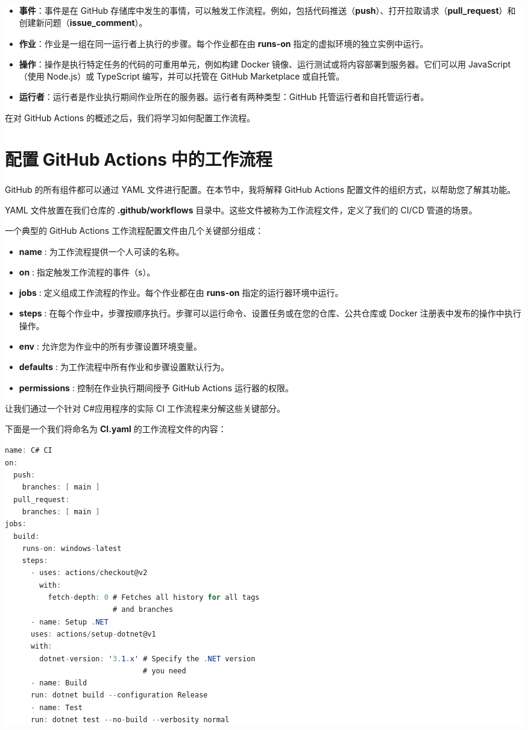 +   **事件**：事件是在 GitHub 存储库中发生的事情，可以触发工作流程。例如，包括代码推送（**push**）、打开拉取请求（**pull_request**）和创建新问题（**issue_comment**）。

+   **作业**：作业是一组在同一运行者上执行的步骤。每个作业都在由 **runs-on** 指定的虚拟环境的独立实例中运行。

+   **操作**：操作是执行特定任务的代码的可重用单元，例如构建 Docker 镜像、运行测试或将内容部署到服务器。它们可以用 JavaScript（使用 Node.js）或 TypeScript 编写，并可以托管在 GitHub Marketplace 或自托管。

+   **运行者**：运行者是作业执行期间作业所在的服务器。运行者有两种类型：GitHub 托管运行者和自托管运行者。

在对 GitHub Actions 的概述之后，我们将学习如何配置工作流程。

# 配置 GitHub Actions 中的工作流程

GitHub 的所有组件都可以通过 YAML 文件进行配置。在本节中，我将解释 GitHub Actions 配置文件的组织方式，以帮助您了解其功能。

YAML 文件放置在我们仓库的 **.github/workflows** 目录中。这些文件被称为工作流程文件，定义了我们的 CI/CD 管道的场景。

一个典型的 GitHub Actions 工作流程配置文件由几个关键部分组成：

+   **name** : 为工作流程提供一个人可读的名称。

+   **on** : 指定触发工作流程的事件（s）。

+   **jobs** : 定义组成工作流程的作业。每个作业都在由 **runs-on** 指定的运行器环境中运行。

+   **steps** : 在每个作业中，步骤按顺序执行。步骤可以运行命令、设置任务或在您的仓库、公共仓库或 Docker 注册表中发布的操作中执行操作。

+   **env** : 允许您为作业中的所有步骤设置环境变量。

+   **defaults** : 为工作流程中所有作业和步骤设置默认行为。

+   **permissions** : 控制在作业执行期间授予 GitHub Actions 运行器的权限。

让我们通过一个针对 C#应用程序的实际 CI 工作流程来分解这些关键部分。

下面是一个我们将命名为 **CI.yaml** 的工作流程文件的内容：

```cs
name: C# CI
on:
  push:
    branches: [ main ]
  pull_request:
    branches: [ main ]
jobs:
  build:
    runs-on: windows-latest
    steps:
      - uses: actions/checkout@v2
        with:
          fetch-depth: 0 # Fetches all history for all tags
                         # and branches
      - name: Setup .NET
      uses: actions/setup-dotnet@v1
      with:
        dotnet-version: '3.1.x' # Specify the .NET version
                                # you need
      - name: Build
      run: dotnet build --configuration Release
      - name: Test
      run: dotnet test --no-build --verbosity normal
```
